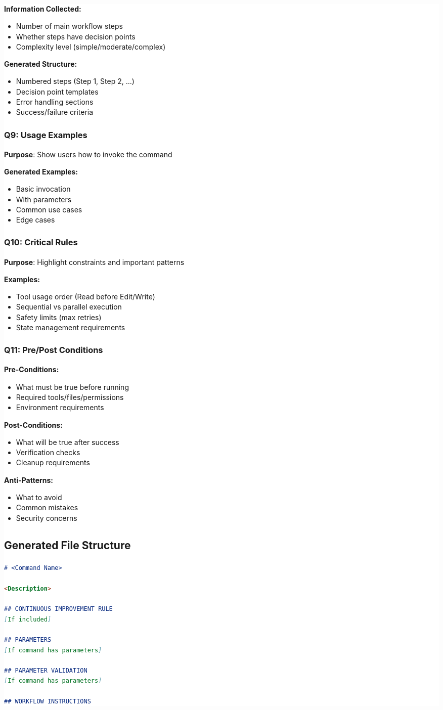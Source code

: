**Information Collected:**
- Number of main workflow steps
- Whether steps have decision points
- Complexity level (simple/moderate/complex)

**Generated Structure:**
- Numbered steps (Step 1, Step 2, ...)
- Decision point templates
- Error handling sections
- Success/failure criteria

### Q9: Usage Examples

**Purpose**: Show users how to invoke the command

**Generated Examples:**
- Basic invocation
- With parameters
- Common use cases
- Edge cases

### Q10: Critical Rules

**Purpose**: Highlight constraints and important patterns

**Examples:**
- Tool usage order (Read before Edit/Write)
- Sequential vs parallel execution
- Safety limits (max retries)
- State management requirements

### Q11: Pre/Post Conditions

**Pre-Conditions:**
- What must be true before running
- Required tools/files/permissions
- Environment requirements

**Post-Conditions:**
- What will be true after success
- Verification checks
- Cleanup requirements

**Anti-Patterns:**
- What to avoid
- Common mistakes
- Security concerns

## Generated File Structure

```markdown
# <Command Name>

<Description>

## CONTINUOUS IMPROVEMENT RULE
[If included]

## PARAMETERS
[If command has parameters]

## PARAMETER VALIDATION
[If command has parameters]

## WORKFLOW INSTRUCTIONS

```